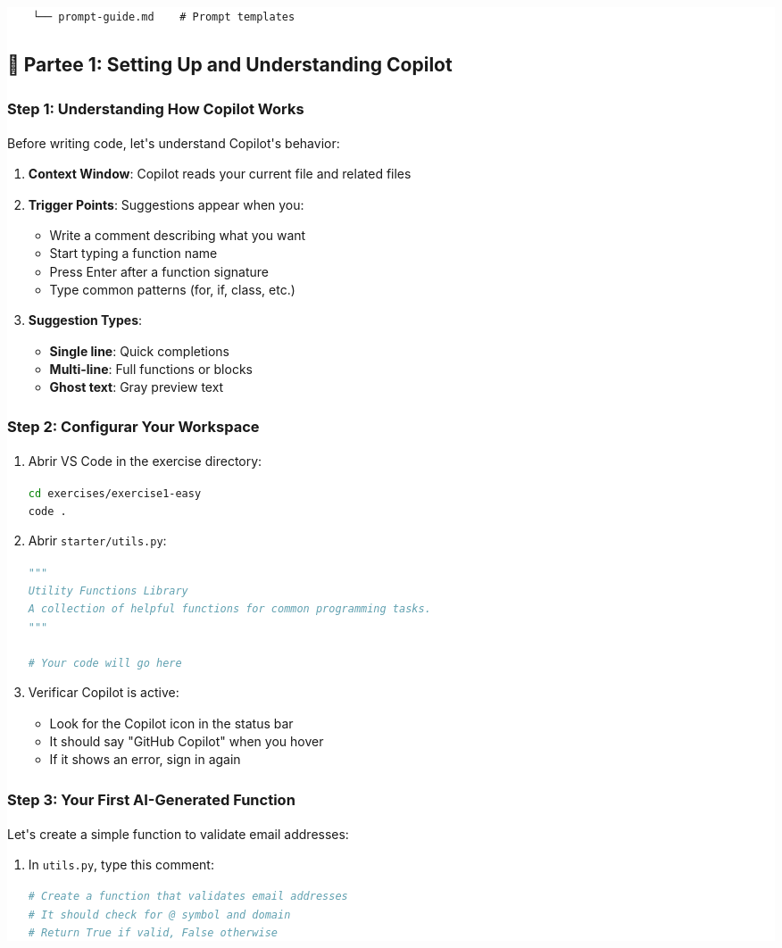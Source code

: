 ```
    └── prompt-guide.md    # Prompt templates
```

## 🚀 Partee 1: Setting Up and Understanding Copilot

### Step 1: Understanding How Copilot Works

Before writing code, let's understand Copilot's behavior:

1. **Context Window**: Copilot reads your current file and related files
2. **Trigger Points**: Suggestions appear when you:
   - Write a comment describing what you want
   - Start typing a function name
   - Press Enter after a function signature
   - Type common patterns (for, if, class, etc.)

3. **Suggestion Types**:
   - **Single line**: Quick completions
   - **Multi-line**: Full functions or blocks
   - **Ghost text**: Gray preview text

### Step 2: Configurar Your Workspace

1. Abrir VS Code in the exercise directory:
   ```bash
   cd exercises/exercise1-easy
   code .
   ```

2. Abrir `starter/utils.py`:
   ```python
   """
   Utility Functions Library
   A collection of helpful functions for common programming tasks.
   """
   
   # Your code will go here
   ```

3. Verificar Copilot is active:
   - Look for the Copilot icon in the status bar
   - It should say "GitHub Copilot" when you hover
   - If it shows an error, sign in again

### Step 3: Your First AI-Generated Function

Let's create a simple function to validate email addresses:

1. In `utils.py`, type this comment:
   ```python
   # Create a function that validates email addresses
   # It should check for @ symbol and domain
   # Return True if valid, False otherwise
   ```
